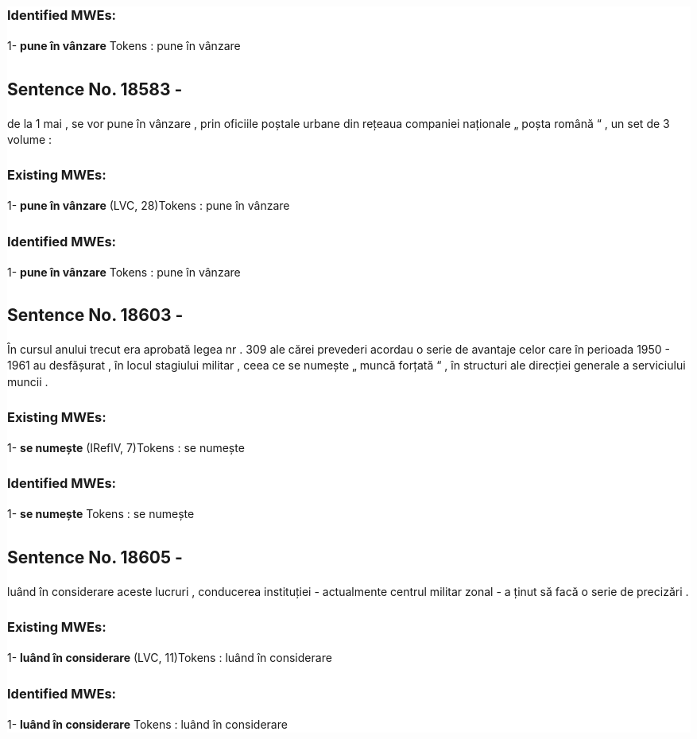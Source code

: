 ### Identified MWEs: 
1- **pune în vânzare** Tokens : 
pune
în
vânzare

## Sentence No. 18583 - 
de la 1 mai , se vor pune în vânzare , prin oficiile poștale urbane din rețeaua companiei naționale „ poșta română “ , un set de 3 volume : 
### Existing MWEs: 
1- **pune în vânzare** (LVC, 28)Tokens : 
pune
în
vânzare

### Identified MWEs: 
1- **pune în vânzare** Tokens : 
pune
în
vânzare

## Sentence No. 18603 - 
În cursul anului trecut era aprobată legea nr . 309 ale cărei prevederi acordau o serie de avantaje celor care în perioada 1950 - 1961 au desfășurat , în locul stagiului militar , ceea ce se numește „ muncă forțată “ , în structuri ale direcției generale a serviciului muncii . 
### Existing MWEs: 
1- **se numește** (IReflV, 7)Tokens : 
se
numește

### Identified MWEs: 
1- **se numește** Tokens : 
se
numește

## Sentence No. 18605 - 
luând în considerare aceste lucruri , conducerea instituției - actualmente centrul militar zonal - a ținut să facă o serie de precizări . 
### Existing MWEs: 
1- **luând în considerare** (LVC, 11)Tokens : 
luând
în
considerare

### Identified MWEs: 
1- **luând în considerare** Tokens : 
luând
în
considerare
